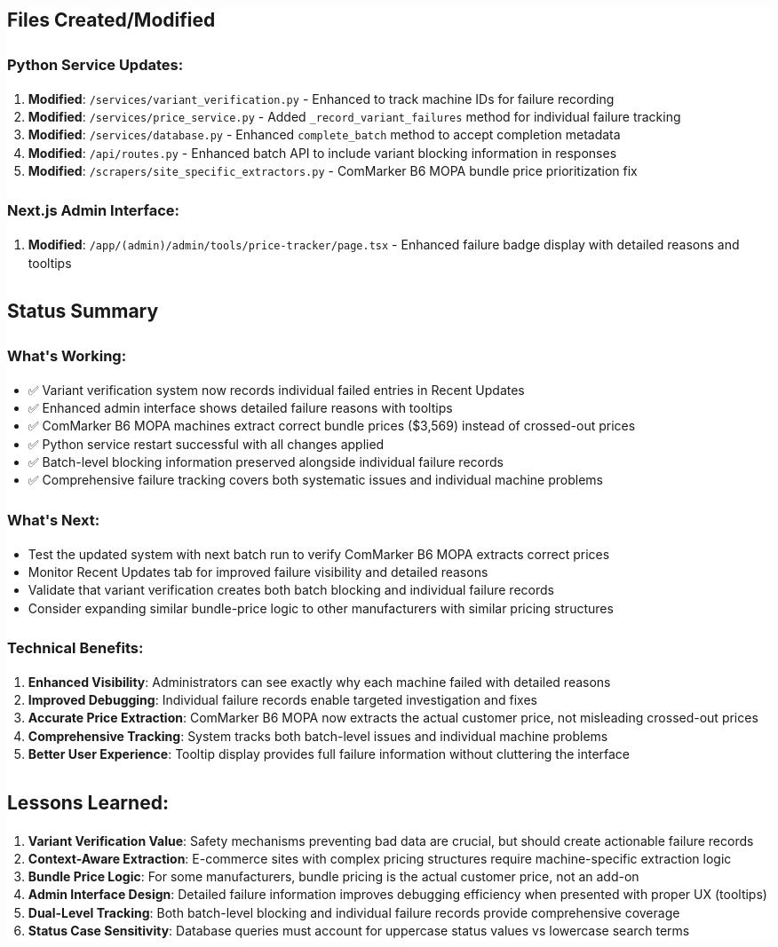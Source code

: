 ## Files Created/Modified

### Python Service Updates:
1. **Modified**: `/services/variant_verification.py` - Enhanced to track machine IDs for failure recording
2. **Modified**: `/services/price_service.py` - Added `_record_variant_failures` method for individual failure tracking
3. **Modified**: `/services/database.py` - Enhanced `complete_batch` method to accept completion metadata
4. **Modified**: `/api/routes.py` - Enhanced batch API to include variant blocking information in responses
5. **Modified**: `/scrapers/site_specific_extractors.py` - ComMarker B6 MOPA bundle price prioritization fix

### Next.js Admin Interface:
1. **Modified**: `/app/(admin)/admin/tools/price-tracker/page.tsx` - Enhanced failure badge display with detailed reasons and tooltips

## Status Summary

### What's Working:
- ✅ Variant verification system now records individual failed entries in Recent Updates
- ✅ Enhanced admin interface shows detailed failure reasons with tooltips
- ✅ ComMarker B6 MOPA machines extract correct bundle prices ($3,569) instead of crossed-out prices
- ✅ Python service restart successful with all changes applied
- ✅ Batch-level blocking information preserved alongside individual failure records
- ✅ Comprehensive failure tracking covers both systematic issues and individual machine problems

### What's Next:
- Test the updated system with next batch run to verify ComMarker B6 MOPA extracts correct prices
- Monitor Recent Updates tab for improved failure visibility and detailed reasons
- Validate that variant verification creates both batch blocking and individual failure records
- Consider expanding similar bundle-price logic to other manufacturers with similar pricing structures

### Technical Benefits:
1. **Enhanced Visibility**: Administrators can see exactly why each machine failed with detailed reasons
2. **Improved Debugging**: Individual failure records enable targeted investigation and fixes
3. **Accurate Price Extraction**: ComMarker B6 MOPA now extracts the actual customer price, not misleading crossed-out prices
4. **Comprehensive Tracking**: System tracks both batch-level issues and individual machine problems
5. **Better User Experience**: Tooltip display provides full failure information without cluttering the interface

## Lessons Learned:
1. **Variant Verification Value**: Safety mechanisms preventing bad data are crucial, but should create actionable failure records
2. **Context-Aware Extraction**: E-commerce sites with complex pricing structures require machine-specific extraction logic
3. **Bundle Price Logic**: For some manufacturers, bundle pricing is the actual customer price, not an add-on
4. **Admin Interface Design**: Detailed failure information improves debugging efficiency when presented with proper UX (tooltips)
5. **Dual-Level Tracking**: Both batch-level blocking and individual failure records provide comprehensive coverage
6. **Status Case Sensitivity**: Database queries must account for uppercase status values vs lowercase search terms
